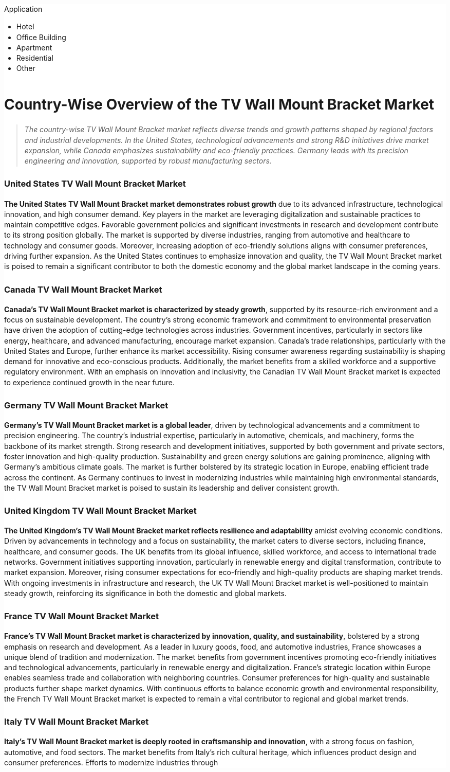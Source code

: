 Application</h3><ul><li>Hotel</li><li>Office Building</li><li>Apartment</li><li>Residential</li><li>Other</li></ul><h1><span class="">Country-Wise Overview of the TV Wall Mount Bracket Market<br /></span></h1><blockquote><p><em><span class="">The country-wise TV Wall Mount Bracket market reflects diverse trends and growth patterns shaped by regional factors and industrial developments. In the United States, technological advancements and strong R&amp;D initiatives drive market expansion, while Canada emphasizes sustainability and eco-friendly practices. Germany leads with its precision engineering and innovation, supported by robust manufacturing sectors.</span></em></p></blockquote><h3><strong>United States TV Wall Mount Bracket Market</strong></h3><p><strong>The United States TV Wall Mount Bracket market demonstrates robust growth</strong> due to its advanced infrastructure, technological innovation, and high consumer demand. Key players in the market are leveraging digitalization and sustainable practices to maintain competitive edges. Favorable government policies and significant investments in research and development contribute to its strong position globally. The market is supported by diverse industries, ranging from automotive and healthcare to technology and consumer goods. Moreover, increasing adoption of eco-friendly solutions aligns with consumer preferences, driving further expansion. As the United States continues to emphasize innovation and quality, the TV Wall Mount Bracket market is poised to remain a significant contributor to both the domestic economy and the global market landscape in the coming years.</p><h3><strong>Canada TV Wall Mount Bracket Market</strong></h3><p><strong>Canada&rsquo;s TV Wall Mount Bracket market is characterized by steady growth</strong>, supported by its resource-rich environment and a focus on sustainable development. The country&rsquo;s strong economic framework and commitment to environmental preservation have driven the adoption of cutting-edge technologies across industries. Government incentives, particularly in sectors like energy, healthcare, and advanced manufacturing, encourage market expansion. Canada&rsquo;s trade relationships, particularly with the United States and Europe, further enhance its market accessibility. Rising consumer awareness regarding sustainability is shaping demand for innovative and eco-conscious products. Additionally, the market benefits from a skilled workforce and a supportive regulatory environment. With an emphasis on innovation and inclusivity, the Canadian TV Wall Mount Bracket market is expected to experience continued growth in the near future.</p><h3><strong>Germany TV Wall Mount Bracket Market</strong></h3><p><strong>Germany&rsquo;s TV Wall Mount Bracket market is a global leader</strong>, driven by technological advancements and a commitment to precision engineering. The country&rsquo;s industrial expertise, particularly in automotive, chemicals, and machinery, forms the backbone of its market strength. Strong research and development initiatives, supported by both government and private sectors, foster innovation and high-quality production. Sustainability and green energy solutions are gaining prominence, aligning with Germany&rsquo;s ambitious climate goals. The market is further bolstered by its strategic location in Europe, enabling efficient trade across the continent. As Germany continues to invest in modernizing industries while maintaining high environmental standards, the TV Wall Mount Bracket market is poised to sustain its leadership and deliver consistent growth.</p><h3><strong>United Kingdom TV Wall Mount Bracket Market</strong></h3><p><strong>The United Kingdom&rsquo;s TV Wall Mount Bracket market reflects resilience and adaptability</strong> amidst evolving economic conditions. Driven by advancements in technology and a focus on sustainability, the market caters to diverse sectors, including finance, healthcare, and consumer goods. The UK benefits from its global influence, skilled workforce, and access to international trade networks. Government initiatives supporting innovation, particularly in renewable energy and digital transformation, contribute to market expansion. Moreover, rising consumer expectations for eco-friendly and high-quality products are shaping market trends. With ongoing investments in infrastructure and research, the UK TV Wall Mount Bracket market is well-positioned to maintain steady growth, reinforcing its significance in both the domestic and global markets.</p><h3><strong>France TV Wall Mount Bracket Market</strong></h3><p><strong>France&rsquo;s TV Wall Mount Bracket market is characterized by innovation, quality, and sustainability</strong>, bolstered by a strong emphasis on research and development. As a leader in luxury goods, food, and automotive industries, France showcases a unique blend of tradition and modernization. The market benefits from government incentives promoting eco-friendly initiatives and technological advancements, particularly in renewable energy and digitalization. France&rsquo;s strategic location within Europe enables seamless trade and collaboration with neighboring countries. Consumer preferences for high-quality and sustainable products further shape market dynamics. With continuous efforts to balance economic growth and environmental responsibility, the French TV Wall Mount Bracket market is expected to remain a vital contributor to regional and global market trends.</p><h3><strong>Italy TV Wall Mount Bracket Market</strong></h3><p><strong>Italy&rsquo;s TV Wall Mount Bracket market is deeply rooted in craftsmanship and innovation</strong>, with a strong focus on fashion, automotive, and food sectors. The market benefits from Italy&rsquo;s rich cultural heritage, which influences product design and consumer preferences. Efforts to modernize industries through
